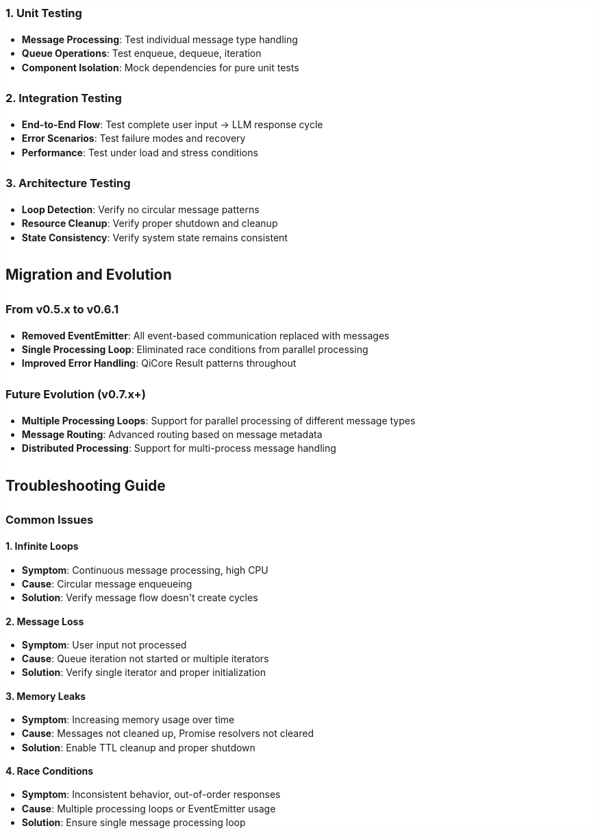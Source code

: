 ### 1. Unit Testing
- **Message Processing**: Test individual message type handling
- **Queue Operations**: Test enqueue, dequeue, iteration
- **Component Isolation**: Mock dependencies for pure unit tests

### 2. Integration Testing
- **End-to-End Flow**: Test complete user input → LLM response cycle
- **Error Scenarios**: Test failure modes and recovery
- **Performance**: Test under load and stress conditions

### 3. Architecture Testing
- **Loop Detection**: Verify no circular message patterns
- **Resource Cleanup**: Verify proper shutdown and cleanup
- **State Consistency**: Verify system state remains consistent

## Migration and Evolution

### From v0.5.x to v0.6.1
- **Removed EventEmitter**: All event-based communication replaced with messages
- **Single Processing Loop**: Eliminated race conditions from parallel processing
- **Improved Error Handling**: QiCore Result<T> patterns throughout

### Future Evolution (v0.7.x+)
- **Multiple Processing Loops**: Support for parallel processing of different message types
- **Message Routing**: Advanced routing based on message metadata
- **Distributed Processing**: Support for multi-process message handling

## Troubleshooting Guide

### Common Issues

**1. Infinite Loops**
- **Symptom**: Continuous message processing, high CPU
- **Cause**: Circular message enqueueing
- **Solution**: Verify message flow doesn't create cycles

**2. Message Loss**
- **Symptom**: User input not processed
- **Cause**: Queue iteration not started or multiple iterators
- **Solution**: Verify single iterator and proper initialization

**3. Memory Leaks**
- **Symptom**: Increasing memory usage over time
- **Cause**: Messages not cleaned up, Promise resolvers not cleared
- **Solution**: Enable TTL cleanup and proper shutdown

**4. Race Conditions**
- **Symptom**: Inconsistent behavior, out-of-order responses
- **Cause**: Multiple processing loops or EventEmitter usage
- **Solution**: Ensure single message processing loop
